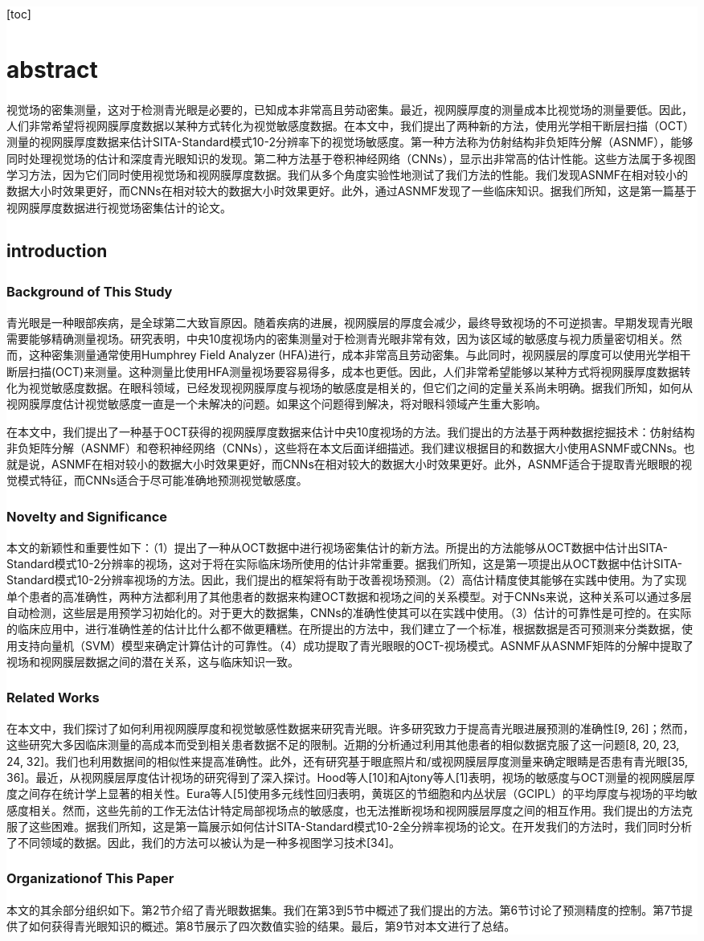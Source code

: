 [toc]

# abstract

视觉场的密集测量，这对于检测青光眼是必要的，已知成本非常高且劳动密集。最近，视网膜厚度的测量成本比视觉场的测量要低。因此，人们非常希望将视网膜厚度数据以某种方式转化为视觉敏感度数据。在本文中，我们提出了两种新的方法，使用光学相干断层扫描（OCT）测量的视网膜厚度数据来估计SITA-Standard模式10-2分辨率下的视觉场敏感度。第一种方法称为仿射结构非负矩阵分解（ASNMF），能够同时处理视觉场的估计和深度青光眼知识的发现。第二种方法基于卷积神经网络（CNNs），显示出非常高的估计性能。这些方法属于多视图学习方法，因为它们同时使用视觉场和视网膜厚度数据。我们从多个角度实验性地测试了我们方法的性能。我们发现ASNMF在相对较小的数据大小时效果更好，而CNNs在相对较大的数据大小时效果更好。此外，通过ASNMF发现了一些临床知识。据我们所知，这是第一篇基于视网膜厚度数据进行视觉场密集估计的论文。

## introduction



### Background of This Study



青光眼是一种眼部疾病，是全球第二大致盲原因。随着疾病的进展，视网膜层的厚度会减少，最终导致视场的不可逆损害。早期发现青光眼需要能够精确测量视场。研究表明，中央10度视场内的密集测量对于检测青光眼非常有效，因为该区域的敏感度与视力质量密切相关。然而，这种密集测量通常使用Humphrey Field Analyzer (HFA)进行，成本非常高且劳动密集。与此同时，视网膜层的厚度可以使用光学相干断层扫描(OCT)来测量。这种测量比使用HFA测量视场要容易得多，成本也更低。因此，人们非常希望能够以某种方式将视网膜厚度数据转化为视觉敏感度数据。在眼科领域，已经发现视网膜厚度与视场的敏感度是相关的，但它们之间的定量关系尚未明确。据我们所知，如何从视网膜厚度估计视觉敏感度一直是一个未解决的问题。如果这个问题得到解决，将对眼科领域产生重大影响。

在本文中，我们提出了一种基于OCT获得的视网膜厚度数据来估计中央10度视场的方法。我们提出的方法基于两种数据挖掘技术：仿射结构非负矩阵分解（ASNMF）和卷积神经网络（CNNs），这些将在本文后面详细描述。我们建议根据目的和数据大小使用ASNMF或CNNs。也就是说，ASNMF在相对较小的数据大小时效果更好，而CNNs在相对较大的数据大小时效果更好。此外，ASNMF适合于提取青光眼眼的视觉模式特征，而CNNs适合于尽可能准确地预测视觉敏感度。

### Novelty and Significance



本文的新颖性和重要性如下：（1）提出了一种从OCT数据中进行视场密集估计的新方法。所提出的方法能够从OCT数据中估计出SITA-Standard模式10-2分辨率的视场，这对于将在实际临床场所使用的估计非常重要。据我们所知，这是第一项提出从OCT数据中估计SITA-Standard模式10-2分辨率视场的方法。因此，我们提出的框架将有助于改善视场预测。（2）高估计精度使其能够在实践中使用。为了实现单个患者的高准确性，两种方法都利用了其他患者的数据来构建OCT数据和视场之间的关系模型。对于CNNs来说，这种关系可以通过多层自动检测，这些层是用预学习初始化的。对于更大的数据集，CNNs的准确性使其可以在实践中使用。（3）估计的可靠性是可控的。在实际的临床应用中，进行准确性差的估计比什么都不做更糟糕。在所提出的方法中，我们建立了一个标准，根据数据是否可预测来分类数据，使用支持向量机（SVM）模型来确定计算估计的可靠性。（4）成功提取了青光眼眼的OCT-视场模式。ASNMF从ASNMF矩阵的分解中提取了视场和视网膜层数据之间的潜在关系，这与临床知识一致。



### Related Works



在本文中，我们探讨了如何利用视网膜厚度和视觉敏感性数据来研究青光眼。许多研究致力于提高青光眼进展预测的准确性[9, 26]；然而，这些研究大多因临床测量的高成本而受到相关患者数据不足的限制。近期的分析通过利用其他患者的相似数据克服了这一问题[8, 20, 23, 24, 32]。我们也利用数据间的相似性来提高准确性。此外，还有研究基于眼底照片和/或视网膜层厚度测量来确定眼睛是否患有青光眼[35, 36]。最近，从视网膜层厚度估计视场的研究得到了深入探讨。Hood等人[10]和Ajtony等人[1]表明，视场的敏感度与OCT测量的视网膜层厚度之间存在统计学上显著的相关性。Eura等人[5]使用多元线性回归表明，黄斑区的节细胞和内丛状层（GCIPL）的平均厚度与视场的平均敏感度相关。然而，这些先前的工作无法估计特定局部视场点的敏感度，也无法推断视场和视网膜层厚度之间的相互作用。我们提出的方法克服了这些困难。据我们所知，这是第一篇展示如何估计SITA-Standard模式10-2全分辨率视场的论文。在开发我们的方法时，我们同时分析了不同领域的数据。因此，我们的方法可以被认为是一种多视图学习技术[34]。



### Organizationof This Paper



本文的其余部分组织如下。第2节介绍了青光眼数据集。我们在第3到5节中概述了我们提出的方法。第6节讨论了预测精度的控制。第7节提供了如何获得青光眼知识的概述。第8节展示了四次数值实验的结果。最后，第9节对本文进行了总结。

